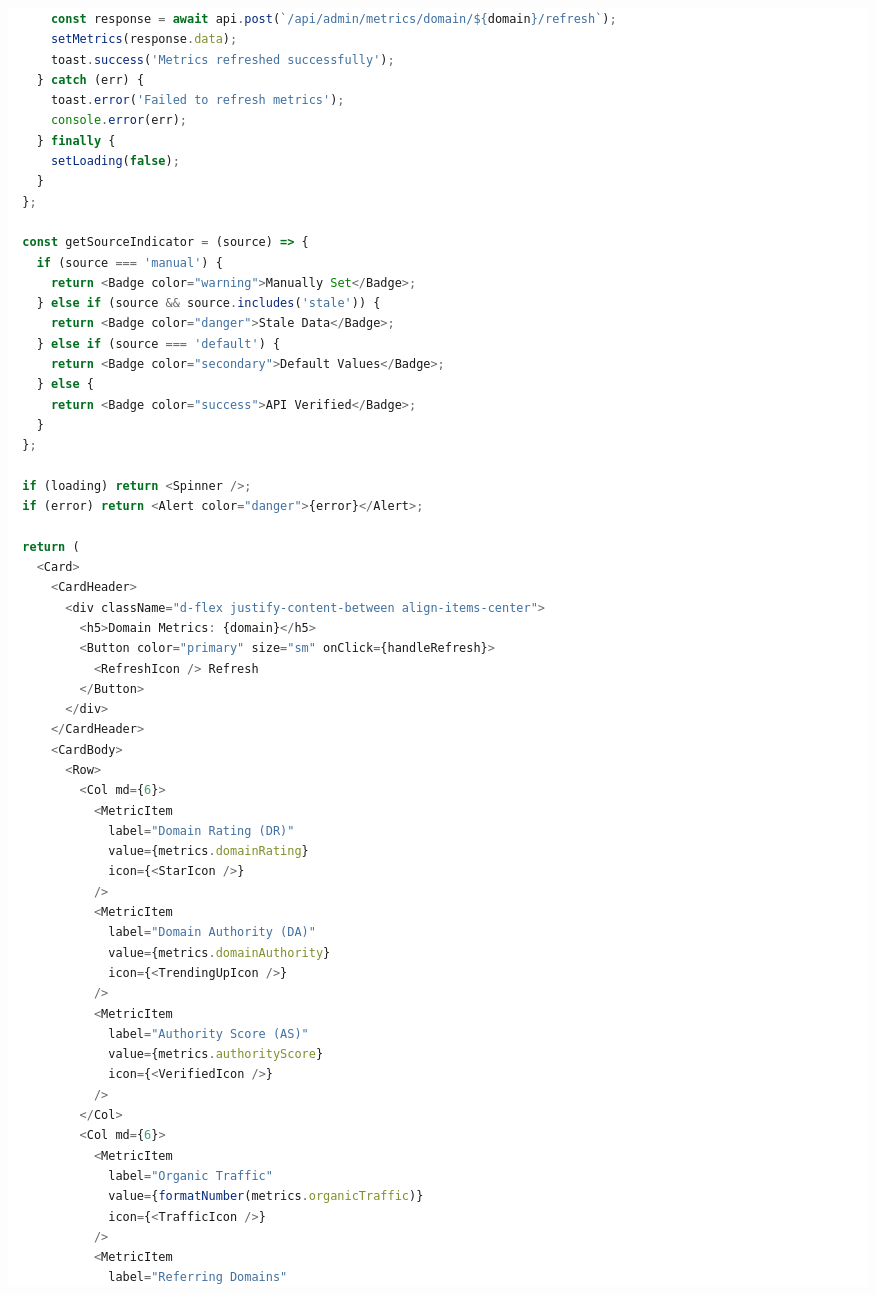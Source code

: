 ```javascript
      const response = await api.post(`/api/admin/metrics/domain/${domain}/refresh`);
      setMetrics(response.data);
      toast.success('Metrics refreshed successfully');
    } catch (err) {
      toast.error('Failed to refresh metrics');
      console.error(err);
    } finally {
      setLoading(false);
    }
  };
  
  const getSourceIndicator = (source) => {
    if (source === 'manual') {
      return <Badge color="warning">Manually Set</Badge>;
    } else if (source && source.includes('stale')) {
      return <Badge color="danger">Stale Data</Badge>;
    } else if (source === 'default') {
      return <Badge color="secondary">Default Values</Badge>;
    } else {
      return <Badge color="success">API Verified</Badge>;
    }
  };
  
  if (loading) return <Spinner />;
  if (error) return <Alert color="danger">{error}</Alert>;
  
  return (
    <Card>
      <CardHeader>
        <div className="d-flex justify-content-between align-items-center">
          <h5>Domain Metrics: {domain}</h5>
          <Button color="primary" size="sm" onClick={handleRefresh}>
            <RefreshIcon /> Refresh
          </Button>
        </div>
      </CardHeader>
      <CardBody>
        <Row>
          <Col md={6}>
            <MetricItem 
              label="Domain Rating (DR)" 
              value={metrics.domainRating} 
              icon={<StarIcon />} 
            />
            <MetricItem 
              label="Domain Authority (DA)" 
              value={metrics.domainAuthority} 
              icon={<TrendingUpIcon />} 
            />
            <MetricItem 
              label="Authority Score (AS)" 
              value={metrics.authorityScore} 
              icon={<VerifiedIcon />} 
            />
          </Col>
          <Col md={6}>
            <MetricItem 
              label="Organic Traffic" 
              value={formatNumber(metrics.organicTraffic)} 
              icon={<TrafficIcon />} 
            />
            <MetricItem 
              label="Referring Domains" 
```